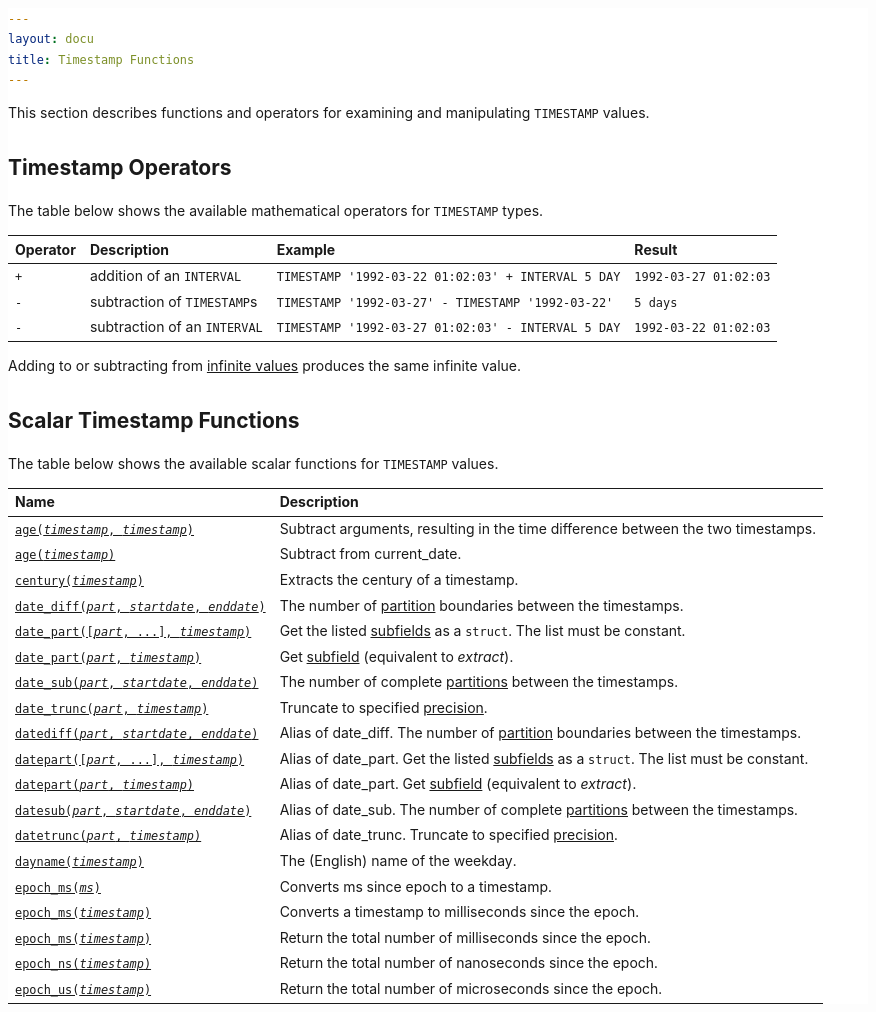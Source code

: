 ```yaml
---
layout: docu
title: Timestamp Functions
---
```


This section describes functions and operators for examining and manipulating `TIMESTAMP` values.

## Timestamp Operators

The table below shows the available mathematical operators for `TIMESTAMP` types.

| Operator | Description | Example | Result |
|:-|:--|:----|:--|
| `+` | addition of an `INTERVAL` | `TIMESTAMP '1992-03-22 01:02:03' + INTERVAL 5 DAY` | `1992-03-27 01:02:03` |
| `-` | subtraction of `TIMESTAMP`s | `TIMESTAMP '1992-03-27' - TIMESTAMP '1992-03-22'` | `5 days` |
| `-` | subtraction of an `INTERVAL` | `TIMESTAMP '1992-03-27 01:02:03' - INTERVAL 5 DAY` | `1992-03-22 01:02:03` |

Adding to or subtracting from [infinite values](../../sql/data_types/timestamp#special-values) produces the same infinite value.

## Scalar Timestamp Functions

The table below shows the available scalar functions for `TIMESTAMP` values.

| Name | Description |
|:--|:-------|
| [`age(`*`timestamp`*`, `*`timestamp`*`)`](#agetimestamp-timestamp) | Subtract arguments, resulting in the time difference between the two timestamps. |
| [`age(`*`timestamp`*`)`](#agetimestamp) | Subtract from current_date. |
| [`century(`*`timestamp`*`)`](#centurytimestamp) | Extracts the century of a timestamp. |
| [`date_diff(`*`part`*`, `*`startdate`*`, `*`enddate`*`)`](#date_diffpart-startdate-enddate) | The number of [partition](../../sql/functions/datepart) boundaries between the timestamps. |
| [`date_part([`*`part`*`, ...], `*`timestamp`*`)`](#date_partpart--timestamp) | Get the listed [subfields](../../sql/functions/datepart) as a `struct`. The list must be constant. |
| [`date_part(`*`part`*`, `*`timestamp`*`)`](#date_partpart-timestamp) | Get [subfield](../../sql/functions/datepart) (equivalent to *extract*). |
| [`date_sub(`*`part`*`, `*`startdate`*`, `*`enddate`*`)`](#date_subpart-startdate-enddate) | The number of complete [partitions](../../sql/functions/datepart) between the timestamps. |
| [`date_trunc(`*`part`*`, `*`timestamp`*`)`](#date_truncpart-timestamp) | Truncate to specified [precision](../../sql/functions/datepart). |
| [`datediff(`*`part`*`, `*`startdate`*`, `*`enddate`*`)`](#datediffpart-startdate-enddate) | Alias of date_diff. The number of [partition](../../sql/functions/datepart) boundaries between the timestamps. |
| [`datepart([`*`part`*`, ...], `*`timestamp`*`)`](#datepartpart--timestamp) | Alias of date_part. Get the listed [subfields](../../sql/functions/datepart) as a `struct`. The list must be constant. |
| [`datepart(`*`part`*`, `*`timestamp`*`)`](#datepartpart-timestamp) | Alias of date_part. Get [subfield](../../sql/functions/datepart) (equivalent to *extract*). |
| [`datesub(`*`part`*`, `*`startdate`*`, `*`enddate`*`)`](#datesubpart-startdate-enddate) | Alias of date_sub. The number of complete [partitions](../../sql/functions/datepart) between the timestamps. |
| [`datetrunc(`*`part`*`, `*`timestamp`*`)`](#datetruncpart-timestamp) | Alias of date_trunc. Truncate to specified [precision](../../sql/functions/datepart). |
| [`dayname(`*`timestamp`*`)`](#daynametimestamp) | The (English) name of the weekday. |
| [`epoch_ms(`*`ms`*`)`](#epoch_msms) | Converts ms since epoch to a timestamp. |
| [`epoch_ms(`*`timestamp`*`)`](#epoch_mstimestamp) | Converts a timestamp to milliseconds since the epoch. |
| [`epoch_ms(`*`timestamp`*`)`](#epoch_mstimestamp) | Return the total number of milliseconds since the epoch. |
| [`epoch_ns(`*`timestamp`*`)`](#epoch_nstimestamp) | Return the total number of nanoseconds since the epoch. |
| [`epoch_us(`*`timestamp`*`)`](#epoch_ustimestamp) | Return the total number of microseconds since the epoch. |